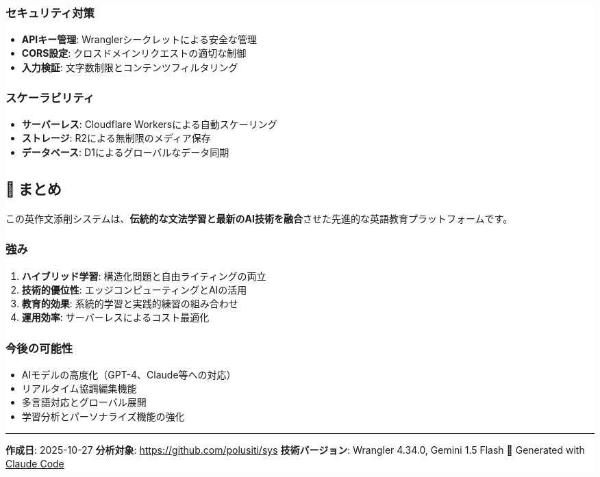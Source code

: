 ### セキュリティ対策
- **APIキー管理**: Wranglerシークレットによる安全な管理
- **CORS設定**: クロスドメインリクエストの適切な制御
- **入力検証**: 文字数制限とコンテンツフィルタリング

### スケーラビリティ
- **サーバーレス**: Cloudflare Workersによる自動スケーリング
- **ストレージ**: R2による無制限のメディア保存
- **データベース**: D1によるグローバルなデータ同期

## 📝 まとめ

この英作文添削システムは、**伝統的な文法学習と最新のAI技術を融合**させた先進的な英語教育プラットフォームです。

### 強み
1. **ハイブリッド学習**: 構造化問題と自由ライティングの両立
2. **技術的優位性**: エッジコンピューティングとAIの活用
3. **教育的効果**: 系統的学習と実践的練習の組み合わせ
4. **運用効率**: サーバーレスによるコスト最適化

### 今後の可能性
- AIモデルの高度化（GPT-4、Claude等への対応）
- リアルタイム協調編集機能
- 多言語対応とグローバル展開
- 学習分析とパーソナライズ機能の強化

---

**作成日**: 2025-10-27
**分析対象**: https://github.com/polusiti/sys
**技術バージョン**: Wrangler 4.34.0, Gemini 1.5 Flash
🤖 Generated with [Claude Code](https://claude.com/claude-code)